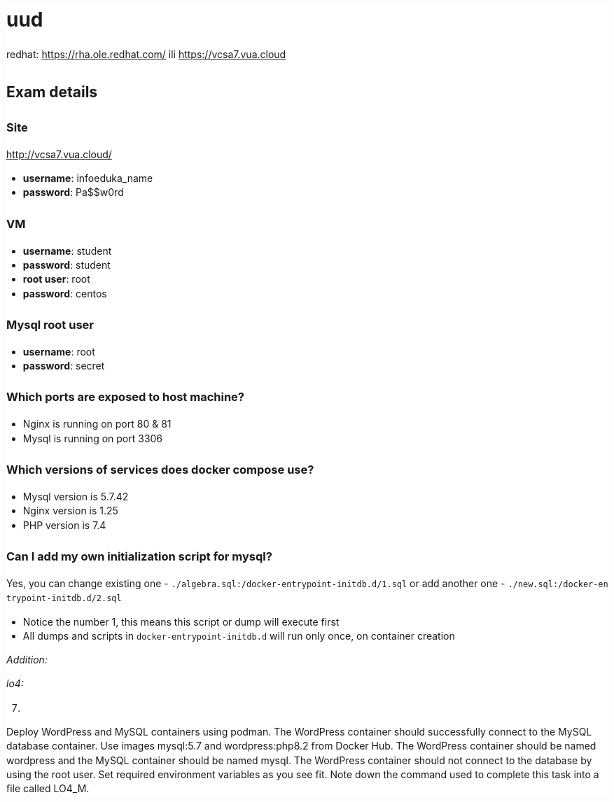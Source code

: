 # uud

redhat: https://rha.ole.redhat.com/ 
ili
https://vcsa7.vua.cloud


## Exam details

### Site
http://vcsa7.vua.cloud/
- **username**: infoeduka_name
- **password**: Pa$$w0rd

### VM
- **username**: student
- **password**: student
- **root user**: root
- **password**: centos

### Mysql root user
- **username**: root
- **password**: secret

### Which ports are exposed to host machine?
- Nginx is running on port 80 & 81
- Mysql is running on port 3306

### Which versions of services does docker compose use?
- Mysql version is 5.7.42
- Nginx version is 1.25
- PHP version is 7.4

### Can I add my own initialization script for mysql?
Yes, you can change existing one - `./algebra.sql:/docker-entrypoint-initdb.d/1.sql` or add another one - `./new.sql:/docker-entrypoint-initdb.d/2.sql`

- Notice the number 1, this means this script or dump will execute first
- All dumps and scripts in `docker-entrypoint-initdb.d` will run only once, on container creation





*Addition:*

*lo4:*

7. 
Deploy WordPress and MySQL containers using podman. The WordPress container should successfully connect to the MySQL database container. Use images mysql:5.7 and wordpress:php8.2 from Docker Hub. The WordPress container should be named wordpress and the MySQL container should be named mysql. The WordPress container should not connect to the database by using the root user. Set required environment variables as you see fit. Note down the command used to complete this task into a file called LO4_M.
